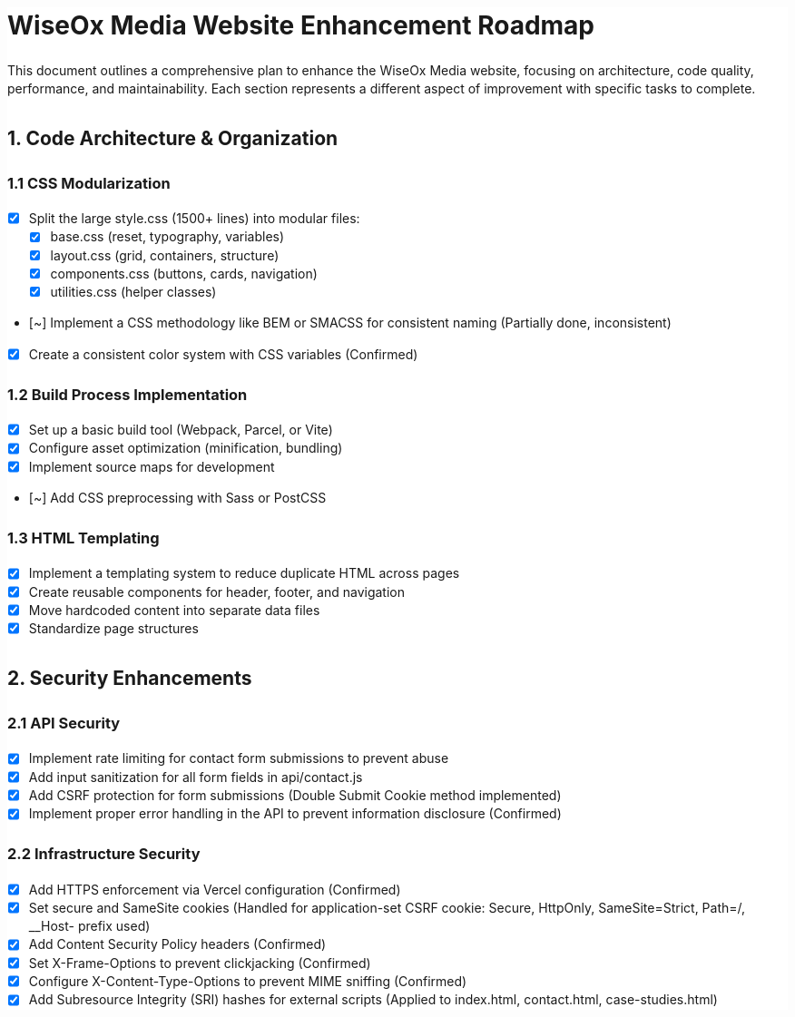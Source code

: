 # WiseOx Media Website Enhancement Roadmap

This document outlines a comprehensive plan to enhance the WiseOx Media website, focusing on architecture, code quality, performance, and maintainability. Each section represents a different aspect of improvement with specific tasks to complete.

## 1. Code Architecture & Organization

### 1.1 CSS Modularization
- [x] Split the large style.css (1500+ lines) into modular files:
  - [x] base.css (reset, typography, variables)
  - [x] layout.css (grid, containers, structure)
  - [x] components.css (buttons, cards, navigation)
  - [x] utilities.css (helper classes)
- [~] Implement a CSS methodology like BEM or SMACSS for consistent naming (Partially done, inconsistent)
- [x] Create a consistent color system with CSS variables (Confirmed)

### 1.2 Build Process Implementation
- [x] Set up a basic build tool (Webpack, Parcel, or Vite)
- [x] Configure asset optimization (minification, bundling)
- [x] Implement source maps for development
- [~] Add CSS preprocessing with Sass or PostCSS

### 1.3 HTML Templating
- [x] Implement a templating system to reduce duplicate HTML across pages
- [x] Create reusable components for header, footer, and navigation
- [x] Move hardcoded content into separate data files
- [x] Standardize page structures

## 2. Security Enhancements

### 2.1 API Security
- [x] Implement rate limiting for contact form submissions to prevent abuse
- [x] Add input sanitization for all form fields in api/contact.js
- [x] Add CSRF protection for form submissions (Double Submit Cookie method implemented)
- [x] Implement proper error handling in the API to prevent information disclosure (Confirmed)

### 2.2 Infrastructure Security
- [x] Add HTTPS enforcement via Vercel configuration (Confirmed)
- [x] Set secure and SameSite cookies (Handled for application-set CSRF cookie: Secure, HttpOnly, SameSite=Strict, Path=/, __Host- prefix used)
- [x] Add Content Security Policy headers (Confirmed)
- [x] Set X-Frame-Options to prevent clickjacking (Confirmed)
- [x] Configure X-Content-Type-Options to prevent MIME sniffing (Confirmed)
- [x] Add Subresource Integrity (SRI) hashes for external scripts (Applied to index.html, contact.html, case-studies.html)

